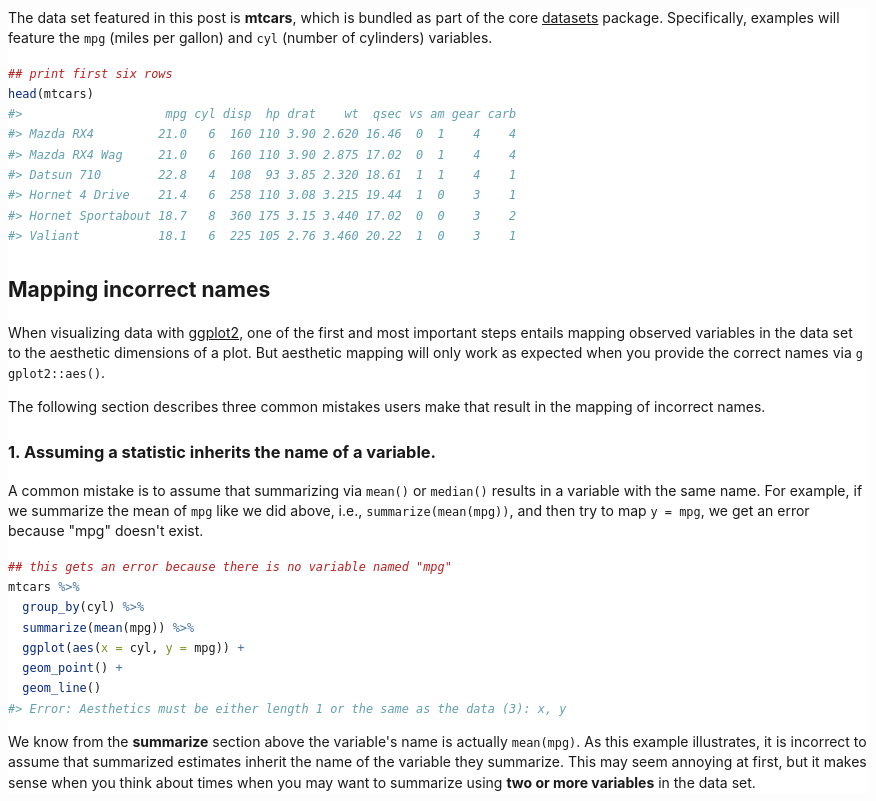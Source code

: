 

The data set featured in this post is **mtcars**, which is bundled as part of 
the core [datasets](https://stat.ethz.ch/R-manual/R-devel/library/datasets/html/mtcars.html) 
package. Specifically, examples will feature the `mpg` (miles per gallon) 
and `cyl` (number of cylinders) variables.


```r
## print first six rows
head(mtcars)
#>                    mpg cyl disp  hp drat    wt  qsec vs am gear carb
#> Mazda RX4         21.0   6  160 110 3.90 2.620 16.46  0  1    4    4
#> Mazda RX4 Wag     21.0   6  160 110 3.90 2.875 17.02  0  1    4    4
#> Datsun 710        22.8   4  108  93 3.85 2.320 18.61  1  1    4    1
#> Hornet 4 Drive    21.4   6  258 110 3.08 3.215 19.44  1  0    3    1
#> Hornet Sportabout 18.7   8  360 175 3.15 3.440 17.02  0  0    3    2
#> Valiant           18.1   6  225 105 2.76 3.460 20.22  1  0    3    1
```

## Mapping incorrect names

When visualizing data with [ggplot2](https://ggplot2.tidyverse.org), one of the 
first and most important steps entails mapping observed variables in the data 
set to the aesthetic dimensions of a plot. But aesthetic mapping will only work as 
expected when you provide the correct names via `ggplot2::aes()`.

The following section describes three common mistakes users make that result in 
the mapping of incorrect names.

### 1. Assuming a statistic inherits the name of a variable.

A common mistake is to assume that summarizing via `mean()` or `median()` 
results in a variable with the same name. For example, if we summarize the mean 
of `mpg` like we did above, i.e., `summarize(mean(mpg))`, and then try to map 
`y = mpg`, we get an error because "mpg" doesn't exist.


```r
## this gets an error because there is no variable named "mpg"
mtcars %>%
  group_by(cyl) %>%
  summarize(mean(mpg)) %>%
  ggplot(aes(x = cyl, y = mpg)) + 
  geom_point() + 
  geom_line()
#> Error: Aesthetics must be either length 1 or the same as the data (3): x, y
```

We know from the **summarize** section above the variable's name is actually 
`mean(mpg)`. As this example illustrates, it is incorrect to assume that
summarized estimates inherit the name of the variable they summarize. This may 
seem annoying at first, but it makes sense when you think about times when you 
may want to summarize using **two or more variables** in the data set.
